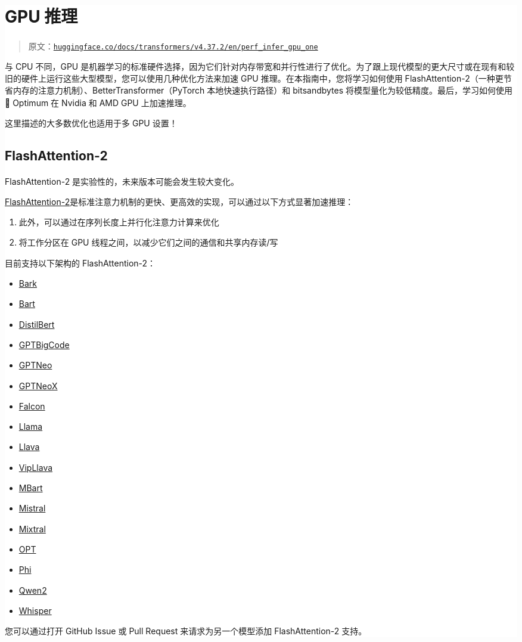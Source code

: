 # GPU 推理

> 原文：[`huggingface.co/docs/transformers/v4.37.2/en/perf_infer_gpu_one`](https://huggingface.co/docs/transformers/v4.37.2/en/perf_infer_gpu_one)

与 CPU 不同，GPU 是机器学习的标准硬件选择，因为它们针对内存带宽和并行性进行了优化。为了跟上现代模型的更大尺寸或在现有和较旧的硬件上运行这些大型模型，您可以使用几种优化方法来加速 GPU 推理。在本指南中，您将学习如何使用 FlashAttention-2（一种更节省内存的注意力机制）、BetterTransformer（PyTorch 本地快速执行路径）和 bitsandbytes 将模型量化为较低精度。最后，学习如何使用🤗 Optimum 在 Nvidia 和 AMD GPU 上加速推理。

这里描述的大多数优化也适用于多 GPU 设置！

## FlashAttention-2

FlashAttention-2 是实验性的，未来版本可能会发生较大变化。

[FlashAttention-2](https://huggingface.co/papers/2205.14135)是标准注意力机制的更快、更高效的实现，可以通过以下方式显著加速推理：

1.  此外，可以通过在序列长度上并行化注意力计算来优化

1.  将工作分区在 GPU 线程之间，以减少它们之间的通信和共享内存读/写

目前支持以下架构的 FlashAttention-2：

+   [Bark](https://huggingface.co/docs/transformers/model_doc/bark#transformers.BarkModel)

+   [Bart](https://huggingface.co/docs/transformers/model_doc/bart#transformers.BartModel)

+   [DistilBert](https://huggingface.co/docs/transformers/model_doc/distilbert#transformers.DistilBertModel)

+   [GPTBigCode](https://huggingface.co/docs/transformers/model_doc/gpt_bigcode#transformers.GPTBigCodeModel)

+   [GPTNeo](https://huggingface.co/docs/transformers/model_doc/gpt_neo#transformers.GPTNeoModel)

+   [GPTNeoX](https://huggingface.co/docs/transformers/model_doc/gpt_neox#transformers.GPTNeoXModel)

+   [Falcon](https://huggingface.co/docs/transformers/model_doc/falcon#transformers.FalconModel)

+   [Llama](https://huggingface.co/docs/transformers/model_doc/llama#transformers.LlamaModel)

+   [Llava](https://huggingface.co/docs/transformers/model_doc/llava)

+   [VipLlava](https://huggingface.co/docs/transformers/model_doc/vipllava)

+   [MBart](https://huggingface.co/docs/transformers/model_doc/mbart#transformers.MBartModel)

+   [Mistral](https://huggingface.co/docs/transformers/model_doc/mistral#transformers.MistralModel)

+   [Mixtral](https://huggingface.co/docs/transformers/model_doc/mixtral#transformers.MixtralModel)

+   [OPT](https://huggingface.co/docs/transformers/model_doc/opt#transformers.OPTModel)

+   [Phi](https://huggingface.co/docs/transformers/model_doc/phi#transformers.PhiModel)

+   [Qwen2](https://huggingface.co/docs/transformers/model_doc/qwen2#transformers.Qwen2Model)

+   [Whisper](https://huggingface.co/docs/transformers/model_doc/whisper#transformers.WhisperModel)

您可以通过打开 GitHub Issue 或 Pull Request 来请求为另一个模型添加 FlashAttention-2 支持。
